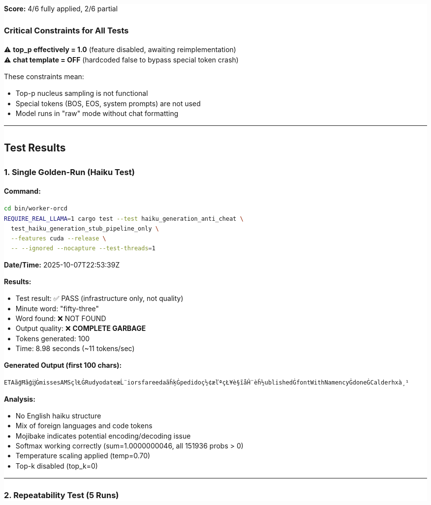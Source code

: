 **Score:** 4/6 fully applied, 2/6 partial

### Critical Constraints for All Tests

⚠️ **top_p effectively = 1.0** (feature disabled, awaiting reimplementation)  
⚠️ **chat template = OFF** (hardcoded false to bypass special token crash)

These constraints mean:
- Top-p nucleus sampling is not functional
- Special tokens (BOS, EOS, system prompts) are not used
- Model runs in "raw" mode without chat formatting

---

## Test Results

### 1. Single Golden-Run (Haiku Test)

**Command:**
```bash
cd bin/worker-orcd
REQUIRE_REAL_LLAMA=1 cargo test --test haiku_generation_anti_cheat \
  test_haiku_generation_stub_pipeline_only \
  --features cuda --release \
  -- --ignored --nocapture --test-threads=1
```

**Date/Time:** 2025-10-07T22:53:39Z

**Results:**
- Test result: ✅ PASS (infrastructure only, not quality)
- Minute word: "fifty-three"
- Word found: ❌ NOT FOUND
- Output quality: ❌ **COMPLETE GARBAGE**
- Tokens generated: 100
- Time: 8.98 seconds (~11 tokens/sec)

**Generated Output (first 100 chars):**
```
ETAãģĦãģĳĠmissesAMSçŀŁĠRudyodateæĹ¨iorsfareedaãĥķĠpedidoç½¢æľªçŁ¥è§ĩåĤ¨èĥ½ublishedĠfontWithNamencyĠdoneĠCalderhxà¸¹
```

**Analysis:**
- No English haiku structure
- Mix of foreign languages and code tokens
- Mojibake indicates potential encoding/decoding issue
- Softmax working correctly (sum=1.0000000046, all 151936 probs > 0)
- Temperature scaling applied (temp=0.70)
- Top-k disabled (top_k=0)

---

### 2. Repeatability Test (5 Runs)
